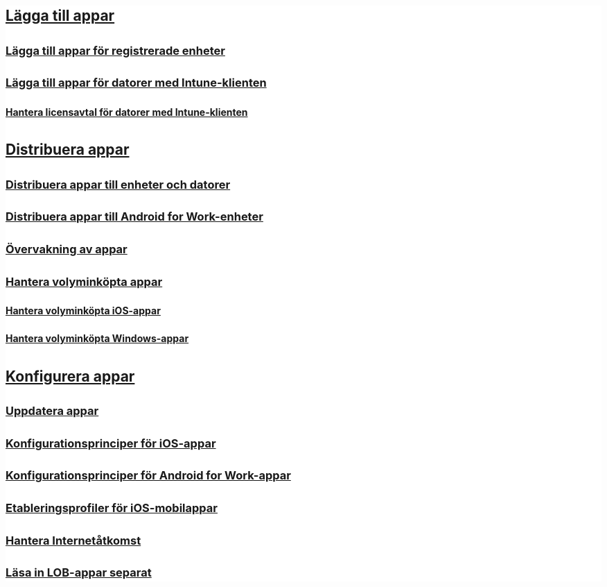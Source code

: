 ## [Lägga till appar](add-apps.md)
### [Lägga till appar för registrerade enheter](add-apps-for-mobile-devices-in-microsoft-intune.md)
### [Lägga till appar för datorer med Intune-klienten](add-apps-for-windows-pcs-in-microsoft-intune.md)
#### [Hantera licensavtal för datorer med Intune-klienten](manage-license-agreements-for-windows-pc-software-in-microsoft-intune.md)
## [Distribuera appar](deploy-apps.md)
### [Distribuera appar till enheter och datorer](deploy-apps-in-microsoft-intune.md)
### [Distribuera appar till Android for Work-enheter](android-for-work-apps.md)
### [Övervakning av appar](monitor-apps-in-microsoft-intune.md)
### [Hantera volyminköpta appar](manage-volume-purchased-apps-in-microsoft-intune.md)
#### [Hantera volyminköpta iOS-appar](manage-ios-apps-you-purchased-through-a-volume-purchase-program-with-microsoft-intune.md)
#### [Hantera volyminköpta Windows-appar](manage-apps-you-purchased-from-the-windows-store-for-business-with-microsoft-intune.md)

## [Konfigurera appar](update-apps-using-microsoft-intune.md)
### [Uppdatera appar](update-apps-using-microsoft-intune.md)
### [Konfigurationsprinciper för iOS-appar](configure-ios-apps-with-mobile-app-configuration-policies-in-microsoft-intune.md)
### [Konfigurationsprinciper för Android for Work-appar](afw-app-configuration-policy.md)
### [Etableringsprofiler för iOS-mobilappar](ios-mobile-app-provisioning-profiles.md)
### [Hantera Internetåtkomst](manage-internet-access-using-managed-browser-policies.md)
### [Läsa in LOB-appar separat](sideload-apps-for-windows.md)
